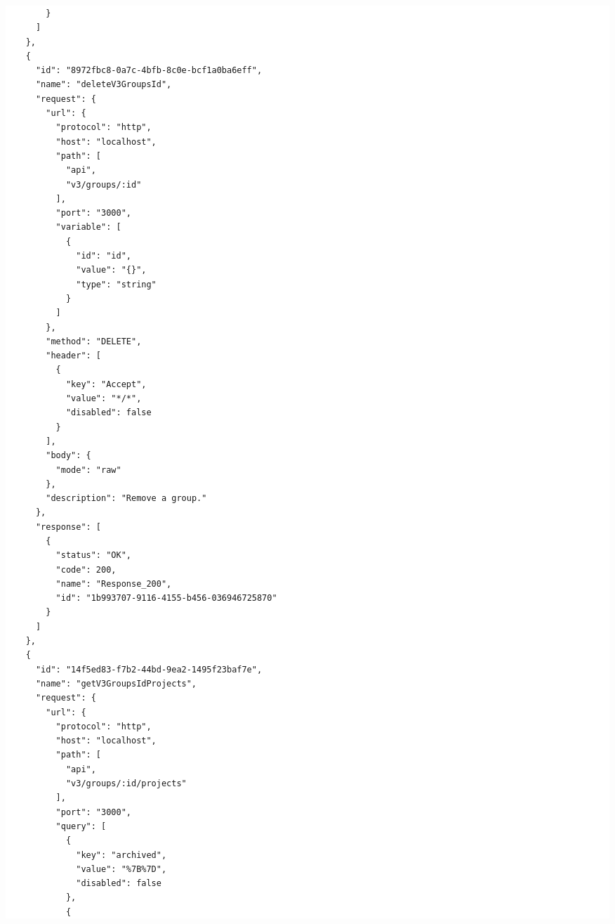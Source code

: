             }
          ]
        },
        {
          "id": "8972fbc8-0a7c-4bfb-8c0e-bcf1a0ba6eff",
          "name": "deleteV3GroupsId",
          "request": {
            "url": {
              "protocol": "http",
              "host": "localhost",
              "path": [
                "api",
                "v3/groups/:id"
              ],
              "port": "3000",
              "variable": [
                {
                  "id": "id",
                  "value": "{}",
                  "type": "string"
                }
              ]
            },
            "method": "DELETE",
            "header": [
              {
                "key": "Accept",
                "value": "*/*",
                "disabled": false
              }
            ],
            "body": {
              "mode": "raw"
            },
            "description": "Remove a group."
          },
          "response": [
            {
              "status": "OK",
              "code": 200,
              "name": "Response_200",
              "id": "1b993707-9116-4155-b456-036946725870"
            }
          ]
        },
        {
          "id": "14f5ed83-f7b2-44bd-9ea2-1495f23baf7e",
          "name": "getV3GroupsIdProjects",
          "request": {
            "url": {
              "protocol": "http",
              "host": "localhost",
              "path": [
                "api",
                "v3/groups/:id/projects"
              ],
              "port": "3000",
              "query": [
                {
                  "key": "archived",
                  "value": "%7B%7D",
                  "disabled": false
                },
                {